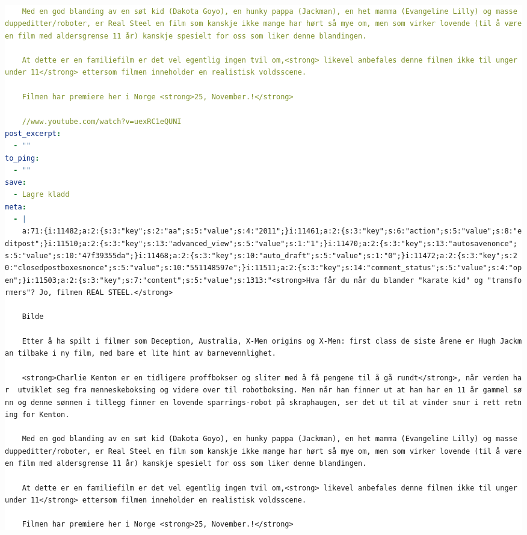 ```yaml
    Med en god blanding av en søt kid (Dakota Goyo), en hunky pappa (Jackman), en het mamma (Evangeline Lilly) og masse duppeditter/roboter, er Real Steel en film som kanskje ikke mange har hørt så mye om, men som virker lovende (til å være en film med aldersgrense 11 år) kanskje spesielt for oss som liker denne blandingen.

    At dette er en familiefilm er det vel egentlig ingen tvil om,<strong> likevel anbefales denne filmen ikke til unger under 11</strong> ettersom filmen inneholder en realistisk voldsscene.

    Filmen har premiere her i Norge <strong>25, November.!</strong>

    //www.youtube.com/watch?v=uexRC1eQUNI
post_excerpt:
  - ""
to_ping:
  - ""
save:
  - Lagre kladd
meta:
  - |
    a:71:{i:11482;a:2:{s:3:"key";s:2:"aa";s:5:"value";s:4:"2011";}i:11461;a:2:{s:3:"key";s:6:"action";s:5:"value";s:8:"editpost";}i:11510;a:2:{s:3:"key";s:13:"advanced_view";s:5:"value";s:1:"1";}i:11470;a:2:{s:3:"key";s:13:"autosavenonce";s:5:"value";s:10:"47f39355da";}i:11468;a:2:{s:3:"key";s:10:"auto_draft";s:5:"value";s:1:"0";}i:11472;a:2:{s:3:"key";s:20:"closedpostboxesnonce";s:5:"value";s:10:"551148597e";}i:11511;a:2:{s:3:"key";s:14:"comment_status";s:5:"value";s:4:"open";}i:11503;a:2:{s:3:"key";s:7:"content";s:5:"value";s:1313:"<strong>Hva får du når du blander "karate kid" og "transformers"? Jo, filmen REAL STEEL.</strong>

    Bilde

    Etter å ha spilt i filmer som Deception, Australia, X-Men origins og X-Men: first class de siste årene er Hugh Jackman tilbake i ny film, med bare et lite hint av barnevennlighet.

    <strong>Charlie Kenton er en tidligere proffbokser og sliter med å få pengene til å gå rundt</strong>, når verden har  utviklet seg fra menneskeboksing og videre over til robotboksing. Men når han finner ut at han har en 11 år gammel sønn og denne sønnen i tillegg finner en lovende sparrings-robot på skraphaugen, ser det ut til at vinder snur i rett retning for Kenton.

    Med en god blanding av en søt kid (Dakota Goyo), en hunky pappa (Jackman), en het mamma (Evangeline Lilly) og masse duppeditter/roboter, er Real Steel en film som kanskje ikke mange har hørt så mye om, men som virker lovende (til å være en film med aldersgrense 11 år) kanskje spesielt for oss som liker denne blandingen.

    At dette er en familiefilm er det vel egentlig ingen tvil om,<strong> likevel anbefales denne filmen ikke til unger under 11</strong> ettersom filmen inneholder en realistisk voldsscene.

    Filmen har premiere her i Norge <strong>25, November.!</strong>

```